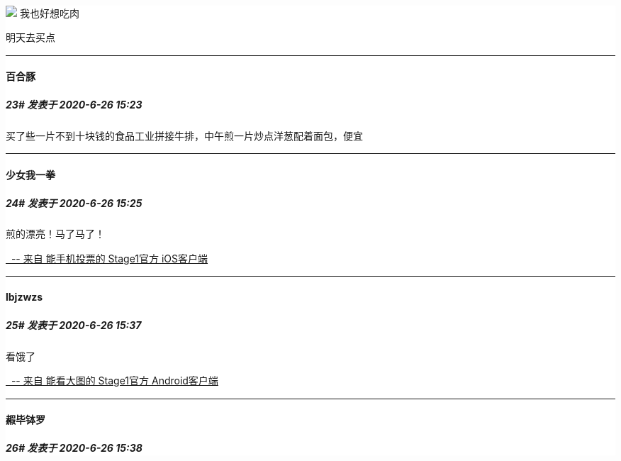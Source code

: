 
<img src="https://static.saraba1st.com/image/smiley/face2017/001.png" referrerpolicy="no-referrer"> 我也好想吃肉


明天去买点







*****

####  百合豚  
##### 23#       发表于 2020-6-26 15:23




买了些一片不到十块钱的食品工业拼接牛排，中午煎一片炒点洋葱配着面包，便宜







*****

####  少女我一拳  
##### 24#       发表于 2020-6-26 15:25




煎的漂亮！马了马了！

[  -- 来自 能手机投票的 Stage1官方 iOS客户端](https://itunes.apple.com/fi/app/saraba1st/id1221237470?mt=8)







*****

####  lbjzwzs  
##### 25#       发表于 2020-6-26 15:37




看饿了

[  -- 来自 能看大图的 Stage1官方 Android客户端](https://www.coolapk.com/apk/140634)







*****

####  赮毕钵罗  
##### 26#       发表于 2020-6-26 15:38
